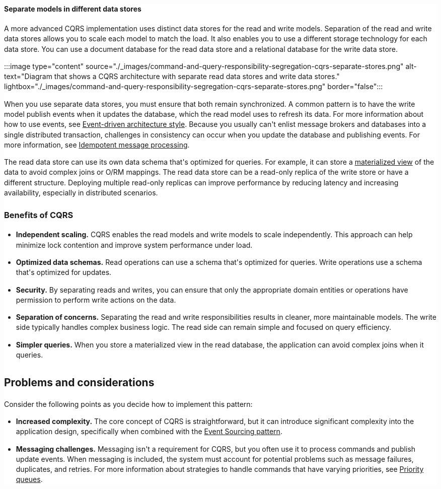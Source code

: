 #### Separate models in different data stores

A more advanced CQRS implementation uses distinct data stores for the read and write models. Separation of the read and write data stores allows you to scale each model to match the load. It also enables you to use a different storage technology for each data store. You can use a document database for the read data store and a relational database for the write data store.

:::image type="content" source="./_images/command-and-query-responsibility-segregation-cqrs-separate-stores.png" alt-text="Diagram that shows a CQRS architecture with separate read data stores and write data stores." lightbox="./_images/command-and-query-responsibility-segregation-cqrs-separate-stores.png" border="false":::

When you use separate data stores, you must ensure that both remain synchronized. A common pattern is to have the write model publish events when it updates the database, which the read model uses to refresh its data. For more information about how to use events, see [Event-driven architecture style](../guide/architecture-styles/event-driven.yml). Because you usually can't enlist message brokers and databases into a single distributed transaction, challenges in consistency can occur when you update the database and publishing events. For more information, see [Idempotent message processing](/azure/architecture/reference-architectures/containers/aks-mission-critical/mission-critical-data-platform#idempotent-message-processing).

The read data store can use its own data schema that's optimized for queries. For example, it can store a [materialized view](./materialized-view.yml) of the data to avoid complex joins or O/RM mappings. The read data store can be a read-only replica of the write store or have a different structure. Deploying multiple read-only replicas can improve performance by reducing latency and increasing availability, especially in distributed scenarios.

### Benefits of CQRS

- **Independent scaling.** CQRS enables the read models and write models to scale independently. This approach can help minimize lock contention and improve system performance under load.

- **Optimized data schemas.** Read operations can use a schema that's optimized for queries. Write operations use a schema that's optimized for updates.

- **Security.** By separating reads and writes, you can ensure that only the appropriate domain entities or operations have permission to perform write actions on the data.

- **Separation of concerns.** Separating the read and write responsibilities results in cleaner, more maintainable models. The write side typically handles complex business logic. The read side can remain simple and focused on query efficiency.

- **Simpler queries.** When you store a materialized view in the read database, the application can avoid complex joins when it queries.

## Problems and considerations

Consider the following points as you decide how to implement this pattern:

- **Increased complexity.** The core concept of CQRS is straightforward, but it can introduce significant complexity into the application design, specifically when combined with the [Event Sourcing pattern](./event-sourcing.yml).

- **Messaging challenges.** Messaging isn't a requirement for CQRS, but you often use it to process commands and publish update events. When messaging is included, the system must account for potential problems such as message failures, duplicates, and retries. For more information about strategies to handle commands that have varying priorities, see [Priority queues](priority-queue.yml).
